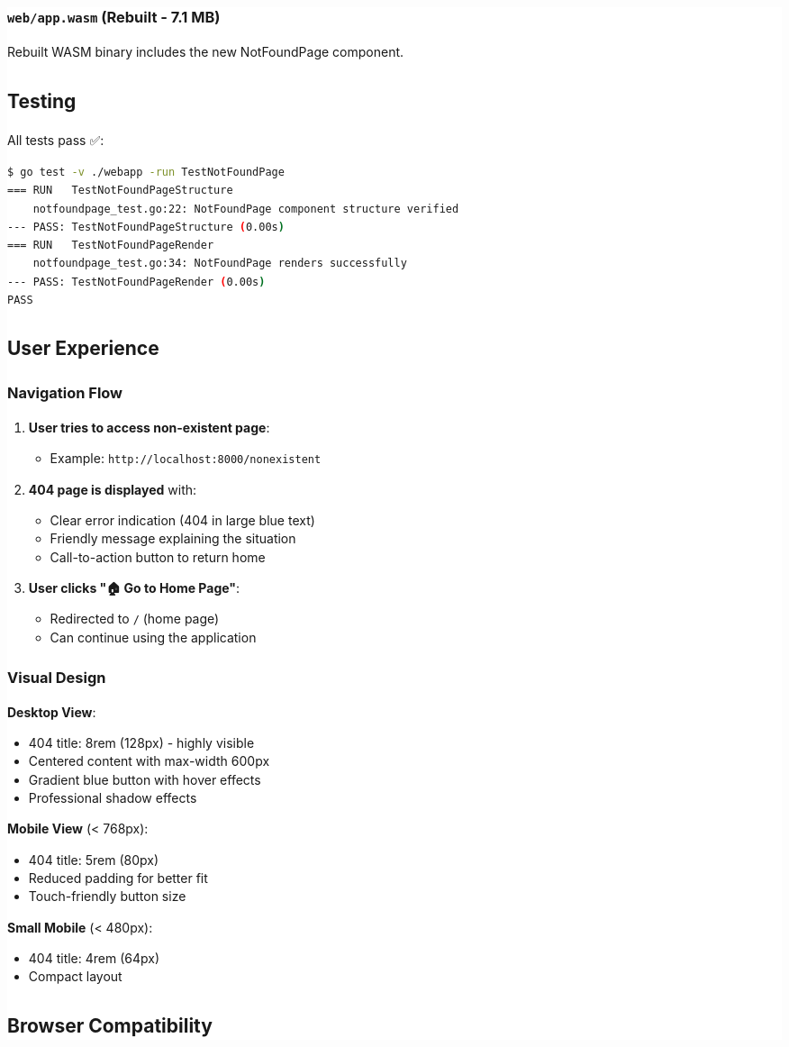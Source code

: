 ### `web/app.wasm` (Rebuilt - 7.1 MB)
Rebuilt WASM binary includes the new NotFoundPage component.

## Testing

All tests pass ✅:

```bash
$ go test -v ./webapp -run TestNotFoundPage
=== RUN   TestNotFoundPageStructure
    notfoundpage_test.go:22: NotFoundPage component structure verified
--- PASS: TestNotFoundPageStructure (0.00s)
=== RUN   TestNotFoundPageRender
    notfoundpage_test.go:34: NotFoundPage renders successfully
--- PASS: TestNotFoundPageRender (0.00s)
PASS
```

## User Experience

### Navigation Flow

1. **User tries to access non-existent page**:
   - Example: `http://localhost:8000/nonexistent`

2. **404 page is displayed** with:
   - Clear error indication (404 in large blue text)
   - Friendly message explaining the situation
   - Call-to-action button to return home

3. **User clicks "🏠 Go to Home Page"**:
   - Redirected to `/` (home page)
   - Can continue using the application

### Visual Design

**Desktop View**:
- 404 title: 8rem (128px) - highly visible
- Centered content with max-width 600px
- Gradient blue button with hover effects
- Professional shadow effects

**Mobile View** (< 768px):
- 404 title: 5rem (80px)
- Reduced padding for better fit
- Touch-friendly button size

**Small Mobile** (< 480px):
- 404 title: 4rem (64px)
- Compact layout

## Browser Compatibility

